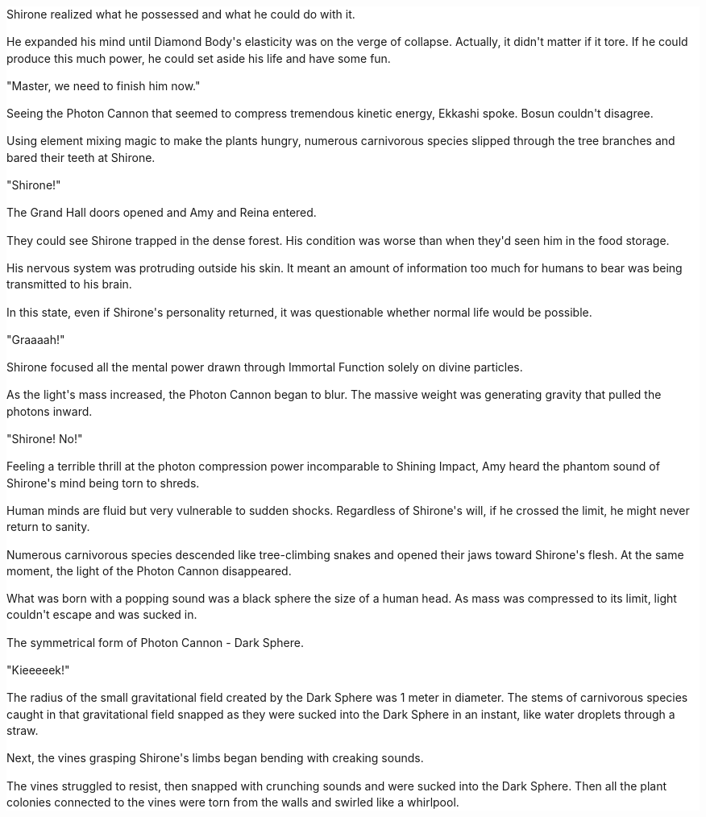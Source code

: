 Shirone realized what he possessed and what he could do with it.

He expanded his mind until Diamond Body's elasticity was on the verge of collapse. Actually, it didn't matter if it tore. If he could produce this much power, he could set aside his life and have some fun.

"Master, we need to finish him now."

Seeing the Photon Cannon that seemed to compress tremendous kinetic energy, Ekkashi spoke. Bosun couldn't disagree.

Using element mixing magic to make the plants hungry, numerous carnivorous species slipped through the tree branches and bared their teeth at Shirone.

"Shirone!"

The Grand Hall doors opened and Amy and Reina entered.

They could see Shirone trapped in the dense forest. His condition was worse than when they'd seen him in the food storage.

His nervous system was protruding outside his skin. It meant an amount of information too much for humans to bear was being transmitted to his brain.

In this state, even if Shirone's personality returned, it was questionable whether normal life would be possible.

"Graaaah!"

Shirone focused all the mental power drawn through Immortal Function solely on divine particles.

As the light's mass increased, the Photon Cannon began to blur. The massive weight was generating gravity that pulled the photons inward.

"Shirone! No!"

Feeling a terrible thrill at the photon compression power incomparable to Shining Impact, Amy heard the phantom sound of Shirone's mind being torn to shreds.

Human minds are fluid but very vulnerable to sudden shocks. Regardless of Shirone's will, if he crossed the limit, he might never return to sanity.

Numerous carnivorous species descended like tree-climbing snakes and opened their jaws toward Shirone's flesh. At the same moment, the light of the Photon Cannon disappeared.

What was born with a popping sound was a black sphere the size of a human head. As mass was compressed to its limit, light couldn't escape and was sucked in.

The symmetrical form of Photon Cannon - Dark Sphere.

"Kieeeeek!"

The radius of the small gravitational field created by the Dark Sphere was 1 meter in diameter. The stems of carnivorous species caught in that gravitational field snapped as they were sucked into the Dark Sphere in an instant, like water droplets through a straw.

Next, the vines grasping Shirone's limbs began bending with creaking sounds.

The vines struggled to resist, then snapped with crunching sounds and were sucked into the Dark Sphere. Then all the plant colonies connected to the vines were torn from the walls and swirled like a whirlpool.
